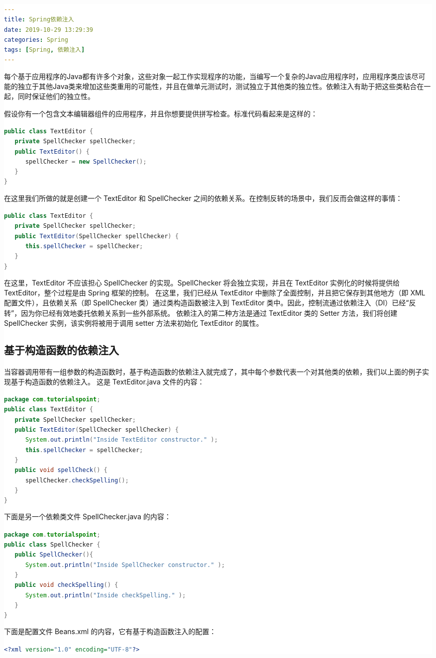 ```yaml
---
title: Spring依赖注入
date: 2019-10-29 13:29:39
categories: Spring
tags: [Spring, 依赖注入]
---
```

每个基于应用程序的Java都有许多个对象，这些对象一起工作实现程序的功能，当编写一个复杂的Java应用程序时，应用程序类应该尽可能的独立于其他Java类来增加这些类重用的可能性，并且在做单元测试时，测试独立于其他类的独立性。依赖注入有助于把这些类粘合在一起，同时保证他们的独立性。

假设你有一个包含文本编辑器组件的应用程序，并且你想要提供拼写检查。标准代码看起来是这样的：
```java
public class TextEditor {
   private SpellChecker spellChecker;  
   public TextEditor() {
      spellChecker = new SpellChecker();
   }
}
```
在这里我们所做的就是创建一个 TextEditor 和 SpellChecker 之间的依赖关系。在控制反转的场景中，我们反而会做这样的事情：
```java
public class TextEditor {
   private SpellChecker spellChecker;
   public TextEditor(SpellChecker spellChecker) {
      this.spellChecker = spellChecker;
   }
}
```
在这里，TextEditor 不应该担心 SpellChecker 的实现。SpellChecker 将会独立实现，并且在 TextEditor 实例化的时候将提供给 TextEditor，整个过程是由 Spring 框架的控制。
在这里，我们已经从 TextEditor 中删除了全面控制，并且把它保存到其他地方（即 XML 配置文件），且依赖关系（即 SpellChecker 类）通过类构造函数被注入到 TextEditor 类中。因此，控制流通过依赖注入（DI）已经“反转”，因为你已经有效地委托依赖关系到一些外部系统。
依赖注入的第二种方法是通过 TextEditor 类的 Setter 方法，我们将创建 SpellChecker 实例，该实例将被用于调用 setter 方法来初始化 TextEditor 的属性。
## 基于构造函数的依赖注入
当容器调用带有一组参数的构造函数时，基于构造函数的依赖注入就完成了，其中每个参数代表一个对其他类的依赖，我们以上面的例子实现基于构造函数的依赖注入。
这是 TextEditor.java 文件的内容：
```java
package com.tutorialspoint;
public class TextEditor {
   private SpellChecker spellChecker;
   public TextEditor(SpellChecker spellChecker) {
      System.out.println("Inside TextEditor constructor." );
      this.spellChecker = spellChecker;
   }
   public void spellCheck() {
      spellChecker.checkSpelling();
   }
}
```
下面是另一个依赖类文件 SpellChecker.java 的内容：
```java
package com.tutorialspoint;
public class SpellChecker {
   public SpellChecker(){
      System.out.println("Inside SpellChecker constructor." );
   }
   public void checkSpelling() {
      System.out.println("Inside checkSpelling." );
   } 
}
```
下面是配置文件 Beans.xml 的内容，它有基于构造函数注入的配置：
```xml
<?xml version="1.0" encoding="UTF-8"?>
```